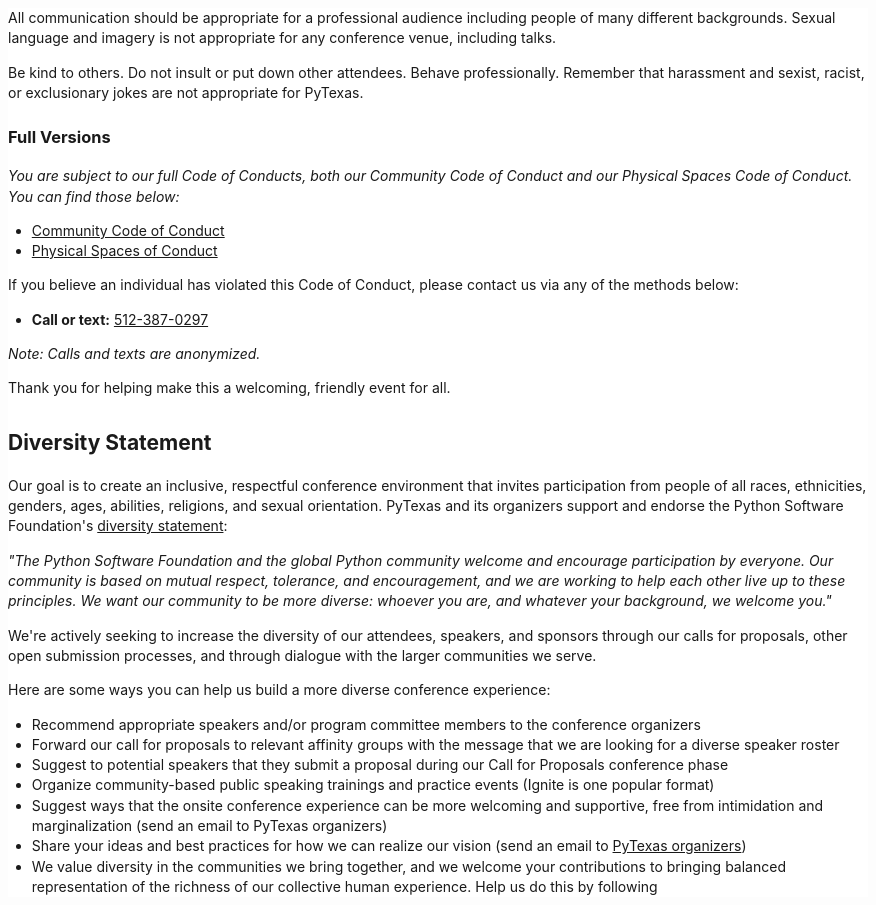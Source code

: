 All communication should be appropriate for a professional audience including people of many different backgrounds.
Sexual language and imagery is not appropriate for any conference venue, including talks.

Be kind to others. Do not insult or put down other attendees. Behave professionally. Remember that harassment and
sexist, racist, or exclusionary jokes are not appropriate for PyTexas.

### Full Versions

*You are subject to our full Code of Conducts, both our Community Code of Conduct and our Physical Spaces Code of
Conduct. You can find those below:*

* [Community Code of Conduct](https://github.com/pytexas/code-of-conduct/blob/main/CODE_OF_CONDUCT.md)
* [Physical Spaces of Conduct](https://github.com/pytexas/code-of-conduct/blob/main/physical-spaces-code-of-conduct.md)

If you believe an individual has violated this Code of Conduct, please contact us via any of the methods below:

* **Call or text:** [512-387-0297](tel:512-387-0297)

_Note: Calls and texts are anonymized._

Thank you for helping make this a welcoming, friendly event for all.

## Diversity Statement

Our goal is to create an inclusive, respectful conference environment that invites participation from people of all
races, ethnicities, genders, ages, abilities, religions, and sexual orientation. PyTexas and its organizers support and
endorse the Python Software Foundation's [diversity statement](http://www.python.org/psf/diversity/):

*"The Python Software Foundation and the global Python community welcome and encourage participation by everyone. Our
community is based on mutual respect, tolerance, and encouragement, and we are working to help each other live up to
these principles. We want our community to be more diverse: whoever you are, and whatever your background, we welcome
you."*

We're actively seeking to increase the diversity of our attendees, speakers, and sponsors through our calls for
proposals, other open submission processes, and through dialogue with the larger communities we serve.

Here are some ways you can help us build a more diverse conference experience:

- Recommend appropriate speakers and/or program committee members to the conference organizers
- Forward our call for proposals to relevant affinity groups with the message that we are looking for a diverse speaker
  roster
- Suggest to potential speakers that they submit a proposal during our Call for Proposals conference phase
- Organize community-based public speaking trainings and practice events (Ignite is one popular format)
- Suggest ways that the onsite conference experience can be more welcoming and supportive, free from intimidation and
  marginalization (send an email to PyTexas organizers)
- Share your ideas and best practices for how we can realize our vision (send an email
  to [PyTexas organizers](mailto:conference@pytexas.org))
- We value diversity in the communities we bring together, and we welcome your contributions to bringing balanced
  representation of the richness of our collective human experience. Help us do this by following